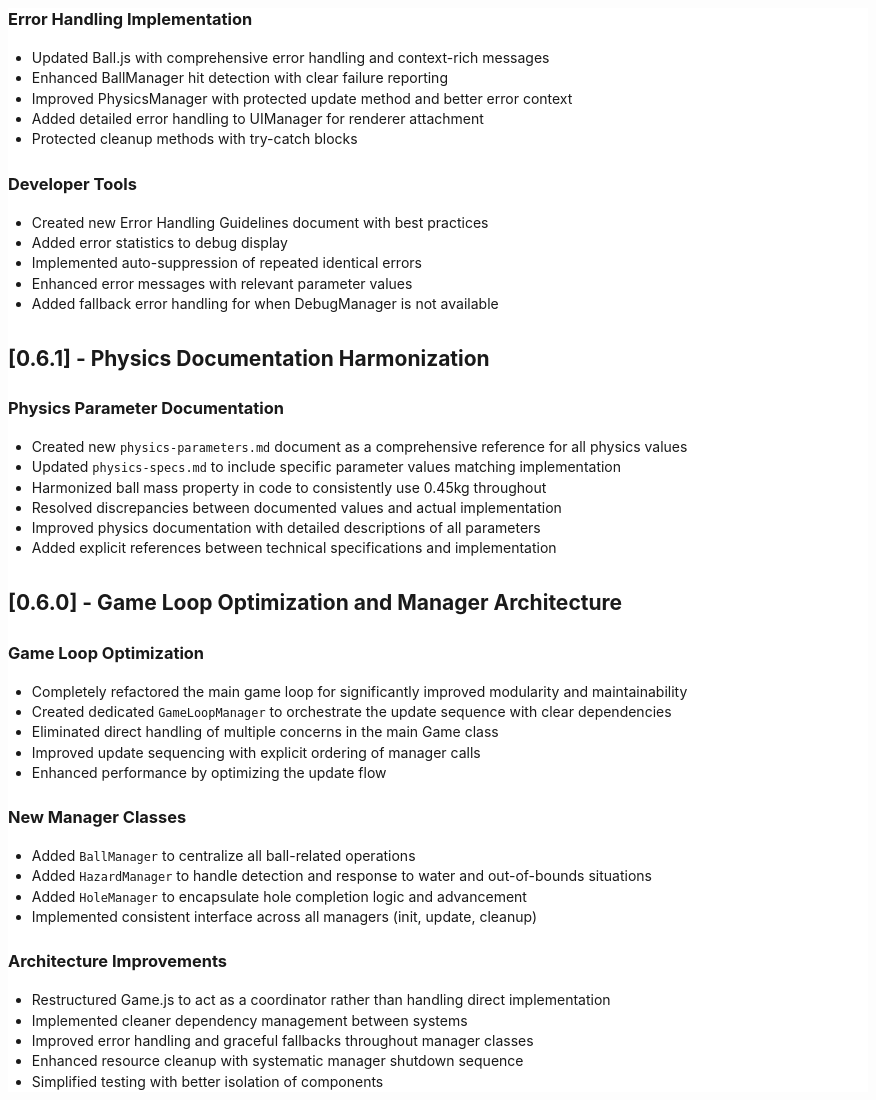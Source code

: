 ### Error Handling Implementation
- Updated Ball.js with comprehensive error handling and context-rich messages
- Enhanced BallManager hit detection with clear failure reporting
- Improved PhysicsManager with protected update method and better error context
- Added detailed error handling to UIManager for renderer attachment
- Protected cleanup methods with try-catch blocks

### Developer Tools
- Created new Error Handling Guidelines document with best practices
- Added error statistics to debug display
- Implemented auto-suppression of repeated identical errors
- Enhanced error messages with relevant parameter values
- Added fallback error handling for when DebugManager is not available

## [0.6.1] - Physics Documentation Harmonization

### Physics Parameter Documentation
- Created new `physics-parameters.md` document as a comprehensive reference for all physics values
- Updated `physics-specs.md` to include specific parameter values matching implementation
- Harmonized ball mass property in code to consistently use 0.45kg throughout
- Resolved discrepancies between documented values and actual implementation
- Improved physics documentation with detailed descriptions of all parameters
- Added explicit references between technical specifications and implementation

## [0.6.0] - Game Loop Optimization and Manager Architecture

### Game Loop Optimization
- Completely refactored the main game loop for significantly improved modularity and maintainability
- Created dedicated `GameLoopManager` to orchestrate the update sequence with clear dependencies
- Eliminated direct handling of multiple concerns in the main Game class
- Improved update sequencing with explicit ordering of manager calls
- Enhanced performance by optimizing the update flow

### New Manager Classes
- Added `BallManager` to centralize all ball-related operations
- Added `HazardManager` to handle detection and response to water and out-of-bounds situations
- Added `HoleManager` to encapsulate hole completion logic and advancement
- Implemented consistent interface across all managers (init, update, cleanup)

### Architecture Improvements
- Restructured Game.js to act as a coordinator rather than handling direct implementation
- Implemented cleaner dependency management between systems
- Improved error handling and graceful fallbacks throughout manager classes
- Enhanced resource cleanup with systematic manager shutdown sequence
- Simplified testing with better isolation of components
